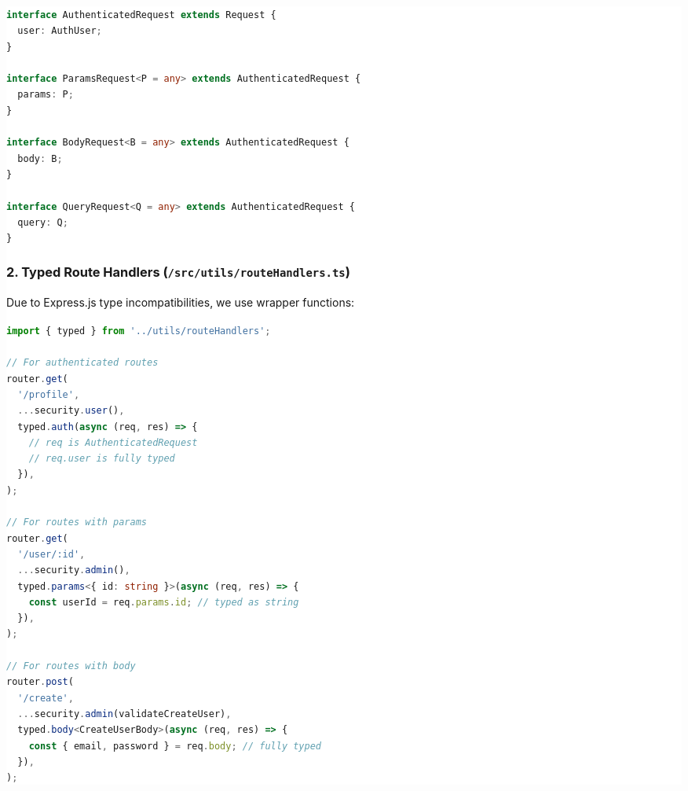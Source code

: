```typescript
interface AuthenticatedRequest extends Request {
  user: AuthUser;
}

interface ParamsRequest<P = any> extends AuthenticatedRequest {
  params: P;
}

interface BodyRequest<B = any> extends AuthenticatedRequest {
  body: B;
}

interface QueryRequest<Q = any> extends AuthenticatedRequest {
  query: Q;
}
```

### 2. Typed Route Handlers (`/src/utils/routeHandlers.ts`)

Due to Express.js type incompatibilities, we use wrapper functions:

```typescript
import { typed } from '../utils/routeHandlers';

// For authenticated routes
router.get(
  '/profile',
  ...security.user(),
  typed.auth(async (req, res) => {
    // req is AuthenticatedRequest
    // req.user is fully typed
  }),
);

// For routes with params
router.get(
  '/user/:id',
  ...security.admin(),
  typed.params<{ id: string }>(async (req, res) => {
    const userId = req.params.id; // typed as string
  }),
);

// For routes with body
router.post(
  '/create',
  ...security.admin(validateCreateUser),
  typed.body<CreateUserBody>(async (req, res) => {
    const { email, password } = req.body; // fully typed
  }),
);
```
